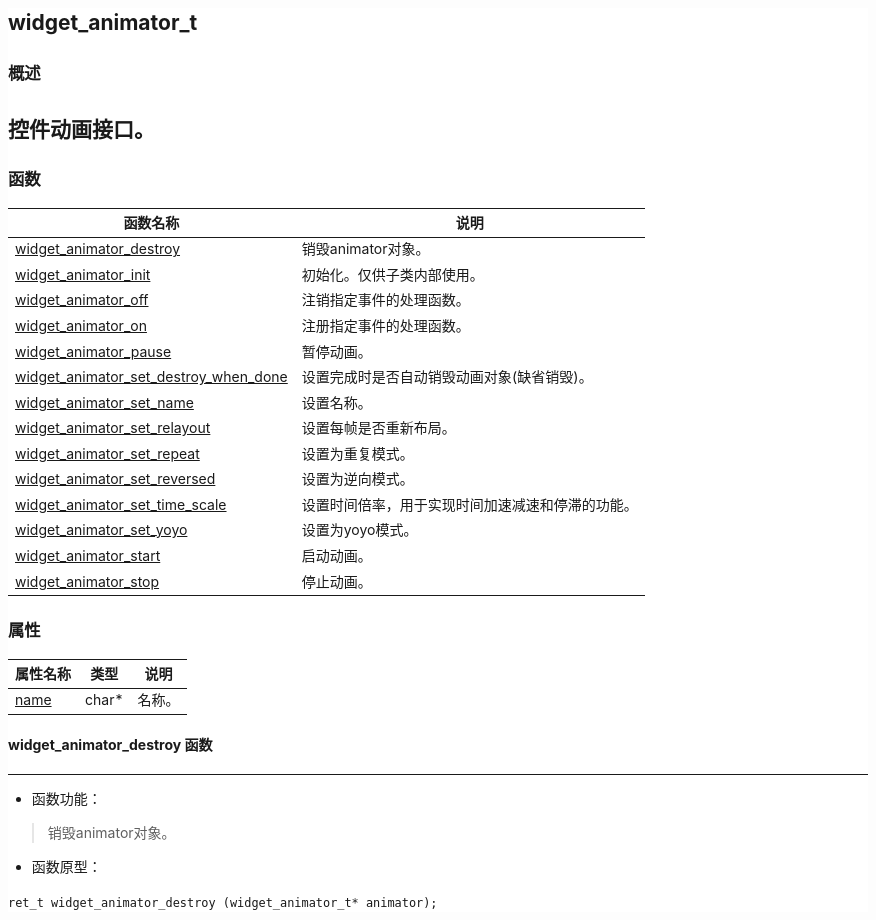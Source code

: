 ## widget\_animator\_t
### 概述
控件动画接口。
----------------------------------
### 函数
<p id="widget_animator_t_methods">

| 函数名称 | 说明 | 
| -------- | ------------ | 
| <a href="#widget_animator_t_widget_animator_destroy">widget\_animator\_destroy</a> | 销毁animator对象。 |
| <a href="#widget_animator_t_widget_animator_init">widget\_animator\_init</a> | 初始化。仅供子类内部使用。 |
| <a href="#widget_animator_t_widget_animator_off">widget\_animator\_off</a> | 注销指定事件的处理函数。 |
| <a href="#widget_animator_t_widget_animator_on">widget\_animator\_on</a> | 注册指定事件的处理函数。 |
| <a href="#widget_animator_t_widget_animator_pause">widget\_animator\_pause</a> | 暂停动画。 |
| <a href="#widget_animator_t_widget_animator_set_destroy_when_done">widget\_animator\_set\_destroy\_when\_done</a> | 设置完成时是否自动销毁动画对象(缺省销毁)。 |
| <a href="#widget_animator_t_widget_animator_set_name">widget\_animator\_set\_name</a> | 设置名称。 |
| <a href="#widget_animator_t_widget_animator_set_relayout">widget\_animator\_set\_relayout</a> | 设置每帧是否重新布局。 |
| <a href="#widget_animator_t_widget_animator_set_repeat">widget\_animator\_set\_repeat</a> | 设置为重复模式。 |
| <a href="#widget_animator_t_widget_animator_set_reversed">widget\_animator\_set\_reversed</a> | 设置为逆向模式。 |
| <a href="#widget_animator_t_widget_animator_set_time_scale">widget\_animator\_set\_time\_scale</a> | 设置时间倍率，用于实现时间加速减速和停滞的功能。 |
| <a href="#widget_animator_t_widget_animator_set_yoyo">widget\_animator\_set\_yoyo</a> | 设置为yoyo模式。 |
| <a href="#widget_animator_t_widget_animator_start">widget\_animator\_start</a> | 启动动画。 |
| <a href="#widget_animator_t_widget_animator_stop">widget\_animator\_stop</a> | 停止动画。 |
### 属性
<p id="widget_animator_t_properties">

| 属性名称 | 类型 | 说明 | 
| -------- | ----- | ------------ | 
| <a href="#widget_animator_t_name">name</a> | char* | 名称。 |
#### widget\_animator\_destroy 函数
-----------------------

* 函数功能：

> <p id="widget_animator_t_widget_animator_destroy">销毁animator对象。

* 函数原型：

```
ret_t widget_animator_destroy (widget_animator_t* animator);
```
